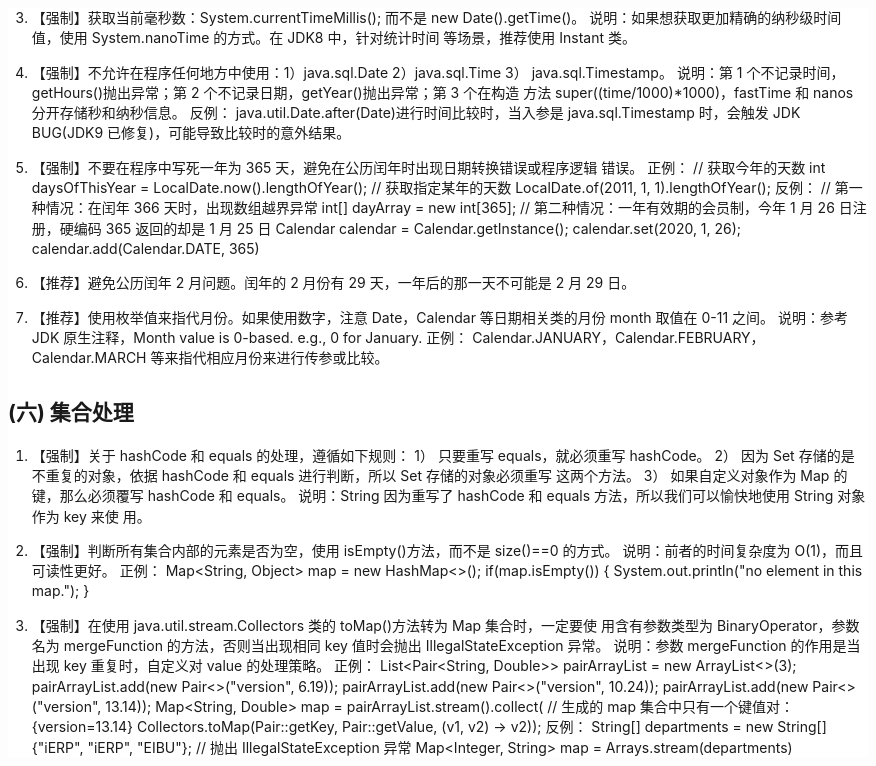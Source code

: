 3. 【强制】获取当前毫秒数：System.currentTimeMillis(); 而不是 new Date().getTime()。
说明：如果想获取更加精确的纳秒级时间值，使用 System.nanoTime 的方式。在 JDK8 中，针对统计时间
等场景，推荐使用 Instant 类。

4. 【强制】不允许在程序任何地方中使用：1）java.sql.Date 2）java.sql.Time 3）
java.sql.Timestamp。
说明：第 1 个不记录时间，getHours()抛出异常；第 2 个不记录日期，getYear()抛出异常；第 3 个在构造
方法 super((time/1000)*1000)，fastTime 和 nanos 分开存储秒和纳秒信息。
反例： java.util.Date.after(Date)进行时间比较时，当入参是 java.sql.Timestamp 时，会触发 JDK 
BUG(JDK9 已修复)，可能导致比较时的意外结果。

5. 【强制】不要在程序中写死一年为 365 天，避免在公历闰年时出现日期转换错误或程序逻辑
错误。
正例：
// 获取今年的天数
int daysOfThisYear = LocalDate.now().lengthOfYear();
// 获取指定某年的天数
LocalDate.of(2011, 1, 1).lengthOfYear();
反例：
// 第一种情况：在闰年 366 天时，出现数组越界异常
int[] dayArray = new int[365];
// 第二种情况：一年有效期的会员制，今年 1 月 26 日注册，硬编码 365 返回的却是 1 月 25 日
Calendar calendar = Calendar.getInstance();
calendar.set(2020, 1, 26);
calendar.add(Calendar.DATE, 365)

6. 【推荐】避免公历闰年 2 月问题。闰年的 2 月份有 29 天，一年后的那一天不可能是 2 月 29
日。

7. 【推荐】使用枚举值来指代月份。如果使用数字，注意 Date，Calendar 等日期相关类的月份
month 取值在 0-11 之间。
说明：参考 JDK 原生注释，Month value is 0-based. e.g., 0 for January.
正例： Calendar.JANUARY，Calendar.FEBRUARY，Calendar.MARCH 等来指代相应月份来进行传参或比较。

## (六) 集合处理
1. 【强制】关于 hashCode 和 equals 的处理，遵循如下规则：
1） 只要重写 equals，就必须重写 hashCode。 2） 因为 Set 存储的是不重复的对象，依据 hashCode 和 equals 进行判断，所以 Set 存储的对象必须重写
这两个方法。
3） 如果自定义对象作为 Map 的键，那么必须覆写 hashCode 和 equals。
说明：String 因为重写了 hashCode 和 equals 方法，所以我们可以愉快地使用 String 对象作为 key 来使
用。
2. 【强制】判断所有集合内部的元素是否为空，使用 isEmpty()方法，而不是 size()==0 的方式。
说明：前者的时间复杂度为 O(1)，而且可读性更好。
正例：
Map<String, Object> map = new HashMap<>();
if(map.isEmpty()) {
 System.out.println("no element in this map.");
}

3. 【强制】在使用 java.util.stream.Collectors 类的 toMap()方法转为 Map 集合时，一定要使
用含有参数类型为 BinaryOperator，参数名为 mergeFunction 的方法，否则当出现相同 key
值时会抛出 IllegalStateException 异常。
说明：参数 mergeFunction 的作用是当出现 key 重复时，自定义对 value 的处理策略。
正例：
List<Pair<String, Double>> pairArrayList = new ArrayList<>(3);
pairArrayList.add(new Pair<>("version", 6.19));
pairArrayList.add(new Pair<>("version", 10.24));
pairArrayList.add(new Pair<>("version", 13.14));
Map<String, Double> map = pairArrayList.stream().collect(
// 生成的 map 集合中只有一个键值对：{version=13.14}
Collectors.toMap(Pair::getKey, Pair::getValue, (v1, v2) -> v2));
反例：
String[] departments = new String[] {"iERP", "iERP", "EIBU"};
// 抛出 IllegalStateException 异常
Map<Integer, String> map = Arrays.stream(departments)